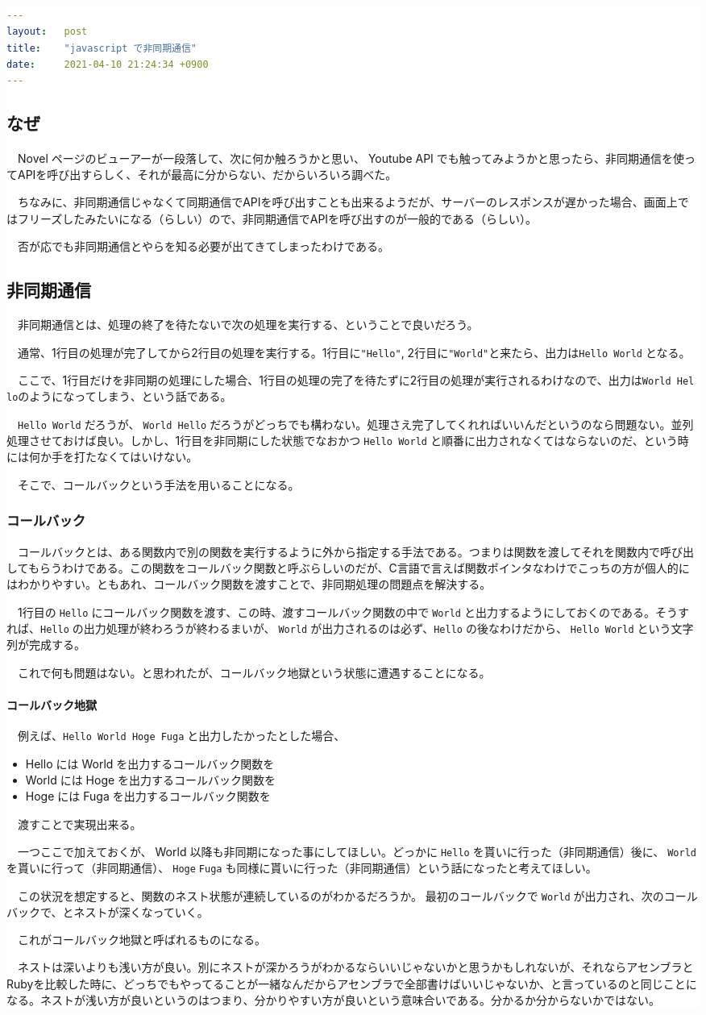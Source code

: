 ```yaml
---
layout:   post
title:    "javascript で非同期通信"
date:     2021-04-10 21:24:34 +0900
---
```


## なぜ
　Novel ページのビューアーが一段落して、次に何か触ろうかと思い、 Youtube API でも触ってみようかと思ったら、非同期通信を使ってAPIを呼び出すらしく、それが最高に分からない、だからいろいろ調べた。

　ちなみに、非同期通信じゃなくて同期通信でAPIを呼び出すことも出来るようだが、サーバーのレスポンスが遅かった場合、画面上ではフリーズしたみたいになる（らしい）ので、非同期通信でAPIを呼び出すのが一般的である（らしい）。

　否が応でも非同期通信とやらを知る必要が出てきてしまったわけである。

## 非同期通信
　非同期通信とは、処理の終了を待たないで次の処理を実行する、ということで良いだろう。

　通常、1行目の処理が完了してから2行目の処理を実行する。1行目に`"Hello"`, 2行目に`"World"`と来たら、出力は`Hello World` となる。

　ここで、1行目だけを非同期の処理にした場合、1行目の処理の完了を待たずに2行目の処理が実行されるわけなので、出力は`World Hello`のようになってしまう、という話である。

　`Hello World` だろうが、 `World Hello` だろうがどっちでも構わない。処理さえ完了してくれればいいんだというのなら問題ない。並列処理させておけば良い。しかし、1行目を非同期にした状態でなおかつ `Hello World` と順番に出力されなくてはならないのだ、という時には何か手を打たなくてはいけない。

　そこで、コールバックという手法を用いることになる。

### コールバック
　コールバックとは、ある関数内で別の関数を実行するように外から指定する手法である。つまりは関数を渡してそれを関数内で呼び出してもらうわけである。この関数をコールバック関数と呼ぶらしいのだが、C言語で言えば関数ポインタなわけでこっちの方が個人的にはわかりやすい。ともあれ、コールバック関数を渡すことで、非同期処理の問題点を解決する。

　1行目の `Hello` にコールバック関数を渡す、この時、渡すコールバック関数の中で `World` と出力するようにしておくのである。そうすれば、`Hello` の出力処理が終わろうが終わるまいが、 `World` が出力されるのは必ず、`Hello` の後なわけだから、 `Hello World` という文字列が完成する。

　これで何も問題はない。と思われたが、コールバック地獄という状態に遭遇することになる。

#### コールバック地獄
　例えば、`Hello World Hoge Fuga` と出力したかったとした場合、

- Hello には World を出力するコールバック関数を
- World には Hoge を出力するコールバック関数を
- Hoge には Fuga を出力するコールバック関数を

　渡すことで実現出来る。

　一つここで加えておくが、 World 以降も非同期になった事にしてほしい。どっかに `Hello` を貰いに行った（非同期通信）後に、 `World` を貰いに行って（非同期通信）、 `Hoge` `Fuga` も同様に貰いに行った（非同期通信）という話になったと考えてほしい。

　この状況を想定すると、関数のネスト状態が連続しているのがわかるだろうか。 最初のコールバックで `World` が出力され、次のコールバックで、とネストが深くなっていく。

　これがコールバック地獄と呼ばれるものになる。

　ネストは深いよりも浅い方が良い。別にネストが深かろうがわかるならいいじゃないかと思うかもしれないが、それならアセンブラとRubyを比較した時に、どっちでもやってることが一緒なんだからアセンブラで全部書けばいいじゃないか、と言っているのと同じことになる。ネストが浅い方が良いというのはつまり、分かりやすい方が良いという意味合いである。分かるか分からないかではない。
